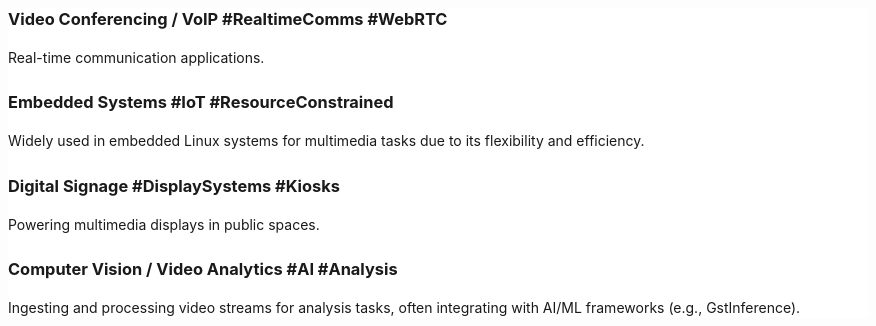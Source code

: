 ### Video Conferencing / VoIP #RealtimeComms #WebRTC
Real-time communication applications.

### Embedded Systems #IoT #ResourceConstrained
Widely used in embedded Linux systems for multimedia tasks due to its flexibility and efficiency.

### Digital Signage #DisplaySystems #Kiosks
Powering multimedia displays in public spaces.

### Computer Vision / Video Analytics #AI #Analysis
Ingesting and processing video streams for analysis tasks, often integrating with AI/ML frameworks (e.g., GstInference).
